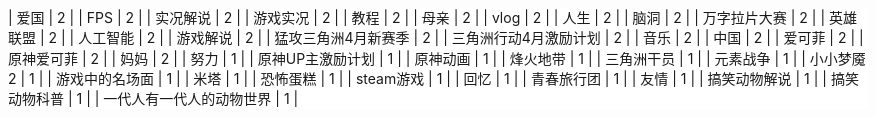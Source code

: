 | 爱国 | 2 |
| FPS | 2 |
| 实况解说 | 2 |
| 游戏实况 | 2 |
| 教程 | 2 |
| 母亲 | 2 |
| vlog | 2 |
| 人生 | 2 |
| 脑洞 | 2 |
| 万字拉片大赛 | 2 |
| 英雄联盟 | 2 |
| 人工智能 | 2 |
| 游戏解说 | 2 |
| 猛攻三角洲4月新赛季 | 2 |
| 三角洲行动4月激励计划 | 2 |
| 音乐 | 2 |
| 中国 | 2 |
| 爱可菲 | 2 |
| 原神爱可菲 | 2 |
| 妈妈 | 2 |
| 努力 | 1 |
| 原神UP主激励计划 | 1 |
| 原神动画 | 1 |
| 烽火地带 | 1 |
| 三角洲干员 | 1 |
| 元素战争 | 1 |
| 小小梦魇2 | 1 |
| 游戏中的名场面 | 1 |
| 米塔 | 1 |
| 恐怖蛋糕 | 1 |
| steam游戏 | 1 |
| 回忆 | 1 |
| 青春旅行团 | 1 |
| 友情 | 1 |
| 搞笑动物解说 | 1 |
| 搞笑动物科普 | 1 |
| 一代人有一代人的动物世界 | 1 |